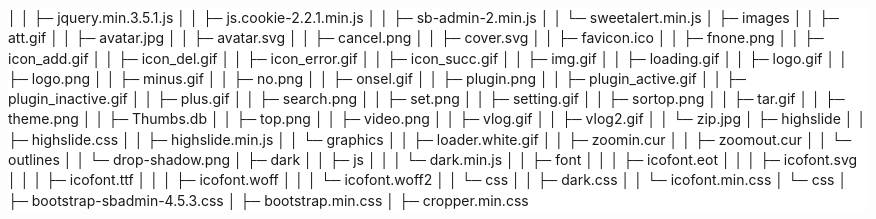 │  │  ├─ jquery.min.3.5.1.js
│  │  ├─ js.cookie-2.2.1.min.js
│  │  ├─ sb-admin-2.min.js
│  │  └─ sweetalert.min.js
│  ├─ images
│  │  ├─ att.gif
│  │  ├─ avatar.jpg
│  │  ├─ avatar.svg
│  │  ├─ cancel.png
│  │  ├─ cover.svg
│  │  ├─ favicon.ico
│  │  ├─ fnone.png
│  │  ├─ icon_add.gif
│  │  ├─ icon_del.gif
│  │  ├─ icon_error.gif
│  │  ├─ icon_succ.gif
│  │  ├─ img.gif
│  │  ├─ loading.gif
│  │  ├─ logo.gif
│  │  ├─ logo.png
│  │  ├─ minus.gif
│  │  ├─ no.png
│  │  ├─ onsel.gif
│  │  ├─ plugin.png
│  │  ├─ plugin_active.gif
│  │  ├─ plugin_inactive.gif
│  │  ├─ plus.gif
│  │  ├─ search.png
│  │  ├─ set.png
│  │  ├─ setting.gif
│  │  ├─ sortop.png
│  │  ├─ tar.gif
│  │  ├─ theme.png
│  │  ├─ Thumbs.db
│  │  ├─ top.png
│  │  ├─ video.png
│  │  ├─ vlog.gif
│  │  ├─ vlog2.gif
│  │  └─ zip.jpg
│  ├─ highslide
│  │  ├─ highslide.css
│  │  ├─ highslide.min.js
│  │  └─ graphics
│  │     ├─ loader.white.gif
│  │     ├─ zoomin.cur
│  │     ├─ zoomout.cur
│  │     └─ outlines
│  │        └─ drop-shadow.png
│  ├─ dark
│  │  ├─ js
│  │  │  └─ dark.min.js
│  │  ├─ font
│  │  │  ├─ icofont.eot
│  │  │  ├─ icofont.svg
│  │  │  ├─ icofont.ttf
│  │  │  ├─ icofont.woff
│  │  │  └─ icofont.woff2
│  │  └─ css
│  │     ├─ dark.css
│  │     └─ icofont.min.css
│  └─ css
│     ├─ bootstrap-sbadmin-4.5.3.css
│     ├─ bootstrap.min.css
│     ├─ cropper.min.css